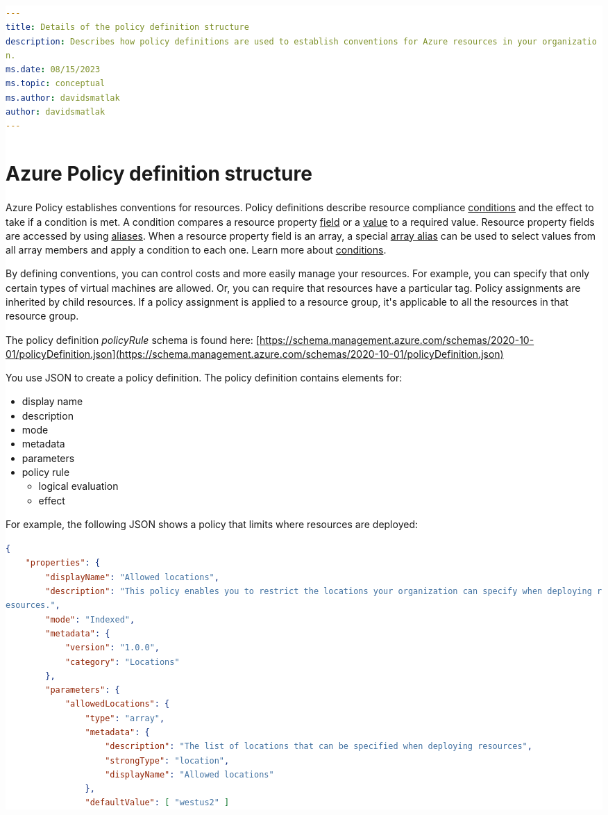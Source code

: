 ```yaml
---
title: Details of the policy definition structure
description: Describes how policy definitions are used to establish conventions for Azure resources in your organization.
ms.date: 08/15/2023
ms.topic: conceptual
ms.author: davidsmatlak
author: davidsmatlak
---
```


# Azure Policy definition structure

Azure Policy establishes conventions for resources. Policy definitions describe resource compliance
[conditions](#conditions) and the effect to take if a condition is met. A condition compares a
resource property [field](#fields) or a [value](#value) to a required value. Resource property
fields are accessed by using [aliases](#aliases). When a resource property field is an array, a
special [array alias](#understanding-the--alias) can be used to select values from all array members
and apply a condition to each one. Learn more about [conditions](#conditions).

By defining conventions, you can control costs and more easily manage your resources. For example,
you can specify that only certain types of virtual machines are allowed. Or, you can require that
resources have a particular tag. Policy assignments are inherited by child resources. If a policy
assignment is applied to a resource group, it's applicable to all the resources in that resource
group.

The policy definition _policyRule_ schema is found here:
[https://schema.management.azure.com/schemas/2020-10-01/policyDefinition.json](https://schema.management.azure.com/schemas/2020-10-01/policyDefinition.json)

You use JSON to create a policy definition. The policy definition contains elements for:

- display name
- description
- mode
- metadata
- parameters
- policy rule
  - logical evaluation
  - effect

For example, the following JSON shows a policy that limits where resources are deployed:

```json
{
    "properties": {
        "displayName": "Allowed locations",
        "description": "This policy enables you to restrict the locations your organization can specify when deploying resources.",
        "mode": "Indexed",
        "metadata": {
            "version": "1.0.0",
            "category": "Locations"
        },
        "parameters": {
            "allowedLocations": {
                "type": "array",
                "metadata": {
                    "description": "The list of locations that can be specified when deploying resources",
                    "strongType": "location",
                    "displayName": "Allowed locations"
                },
                "defaultValue": [ "westus2" ]
```